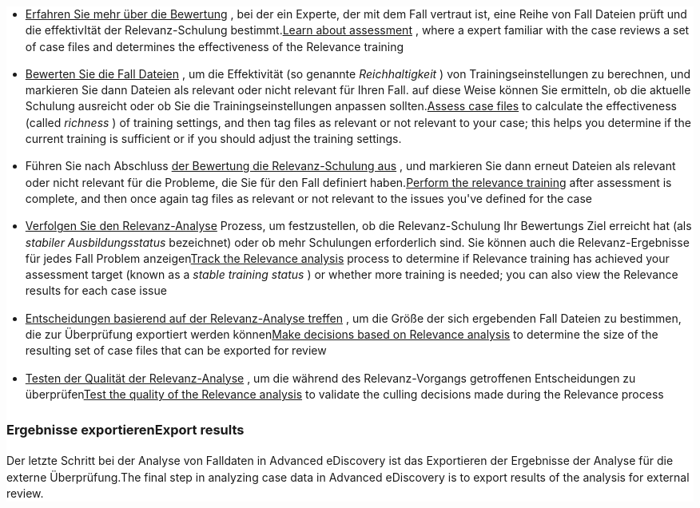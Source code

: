 - <span data-ttu-id="d0ac4-160">[Erfahren Sie mehr über die Bewertung](assessment-in-relevance-in-advanced-ediscovery.md) , bei der ein Experte, der mit dem Fall vertraut ist, eine Reihe von Fall Dateien prüft und die effektivItät der Relevanz-Schulung bestimmt.</span><span class="sxs-lookup"><span data-stu-id="d0ac4-160">[Learn about assessment](assessment-in-relevance-in-advanced-ediscovery.md) , where a expert familiar with the case reviews a set of case files and determines the effectiveness of the Relevance training</span></span> 
    
- <span data-ttu-id="d0ac4-161">[Bewerten Sie die Fall Dateien](tagging-and-assessment-in-advanced-ediscovery.md) , um die Effektivität (so genannte *Reichhaltigkeit* ) von Trainingseinstellungen zu berechnen, und markieren Sie dann Dateien als relevant oder nicht relevant für Ihren Fall. auf diese Weise können Sie ermitteln, ob die aktuelle Schulung ausreicht oder ob Sie die Trainingseinstellungen anpassen sollten.</span><span class="sxs-lookup"><span data-stu-id="d0ac4-161">[Assess case files](tagging-and-assessment-in-advanced-ediscovery.md) to calculate the effectiveness (called  *richness*  ) of training settings, and then tag files as relevant or not relevant to your case; this helps you determine if the current training is sufficient or if you should adjust the training settings.</span></span> 
    
- <span data-ttu-id="d0ac4-162">Führen Sie nach Abschluss [der Bewertung die Relevanz-Schulung aus](tagging-and-relevance-training-in-advanced-ediscovery.md) , und markieren Sie dann erneut Dateien als relevant oder nicht relevant für die Probleme, die Sie für den Fall definiert haben.</span><span class="sxs-lookup"><span data-stu-id="d0ac4-162">[Perform the relevance training](tagging-and-relevance-training-in-advanced-ediscovery.md) after assessment is complete, and then once again tag files as relevant or not relevant to the issues you've defined for the case</span></span> 
    
- <span data-ttu-id="d0ac4-163">[Verfolgen Sie den Relevanz-Analyse](track-relevance-analysis-in-advanced-ediscovery.md) Prozess, um festzustellen, ob die Relevanz-Schulung Ihr Bewertungs Ziel erreicht hat (als *stabiler Ausbildungsstatus* bezeichnet) oder ob mehr Schulungen erforderlich sind. Sie können auch die Relevanz-Ergebnisse für jedes Fall Problem anzeigen</span><span class="sxs-lookup"><span data-stu-id="d0ac4-163">[Track the Relevance analysis](track-relevance-analysis-in-advanced-ediscovery.md) process to determine if Relevance training has achieved your assessment target (known as a  *stable training status*  ) or whether more training is needed; you can also view the Relevance results for each case issue</span></span> 
    
- <span data-ttu-id="d0ac4-164">[Entscheidungen basierend auf der Relevanz-Analyse treffen](decision-based-on-the-results-in-advanced-ediscovery.md) , um die Größe der sich ergebenden Fall Dateien zu bestimmen, die zur Überprüfung exportiert werden können</span><span class="sxs-lookup"><span data-stu-id="d0ac4-164">[Make decisions based on Relevance analysis](decision-based-on-the-results-in-advanced-ediscovery.md) to determine the size of the resulting set of case files that can be exported for review</span></span> 
    
- <span data-ttu-id="d0ac4-165">[Testen der Qualität der Relevanz-Analyse](test-relevance-analysis-in-advanced-ediscovery.md) , um die während des Relevanz-Vorgangs getroffenen Entscheidungen zu überprüfen</span><span class="sxs-lookup"><span data-stu-id="d0ac4-165">[Test the quality of the Relevance analysis](test-relevance-analysis-in-advanced-ediscovery.md) to validate the culling decisions made during the Relevance process</span></span> 
    
### <a name="export-results"></a><span data-ttu-id="d0ac4-166">Ergebnisse exportieren</span><span class="sxs-lookup"><span data-stu-id="d0ac4-166">Export results</span></span>

<span data-ttu-id="d0ac4-167">Der letzte Schritt bei der Analyse von Falldaten in Advanced eDiscovery ist das Exportieren der Ergebnisse der Analyse für die externe Überprüfung.</span><span class="sxs-lookup"><span data-stu-id="d0ac4-167">The final step in analyzing case data in Advanced eDiscovery is to export results of the analysis for external review.</span></span>
  